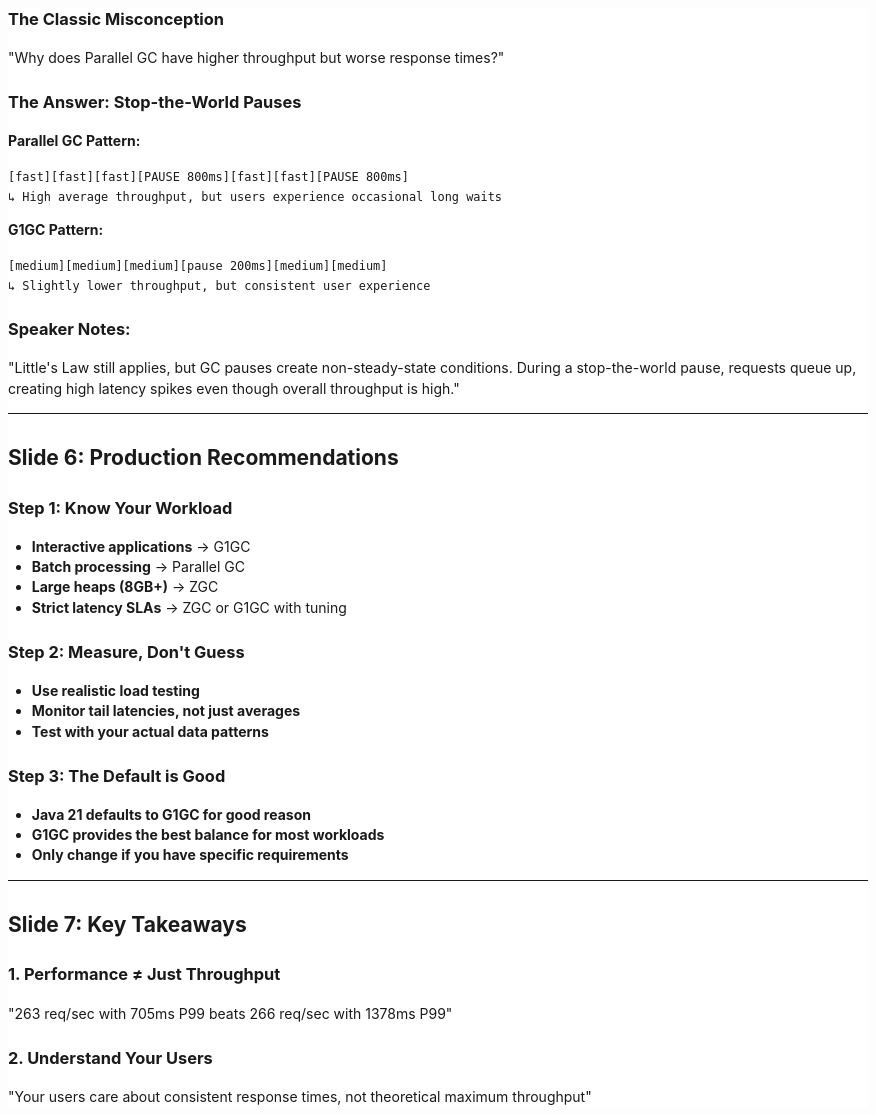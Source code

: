 ### The Classic Misconception
"Why does Parallel GC have higher throughput but worse response times?"

### The Answer: Stop-the-World Pauses
**Parallel GC Pattern:**
```
[fast][fast][fast][PAUSE 800ms][fast][fast][PAUSE 800ms]
↳ High average throughput, but users experience occasional long waits
```

**G1GC Pattern:**
```
[medium][medium][medium][pause 200ms][medium][medium]
↳ Slightly lower throughput, but consistent user experience
```

### Speaker Notes:
"Little's Law still applies, but GC pauses create non-steady-state conditions. During a stop-the-world pause, requests queue up, creating high latency spikes even though overall throughput is high."

---

## Slide 6: Production Recommendations

### Step 1: Know Your Workload
- **Interactive applications** → G1GC
- **Batch processing** → Parallel GC
- **Large heaps (8GB+)** → ZGC
- **Strict latency SLAs** → ZGC or G1GC with tuning

### Step 2: Measure, Don't Guess
- **Use realistic load testing**
- **Monitor tail latencies, not just averages**
- **Test with your actual data patterns**

### Step 3: The Default is Good
- **Java 21 defaults to G1GC for good reason**
- **G1GC provides the best balance for most workloads**
- **Only change if you have specific requirements**

---

## Slide 7: Key Takeaways

### 1. Performance ≠ Just Throughput
"263 req/sec with 705ms P99 beats 266 req/sec with 1378ms P99"

### 2. Understand Your Users
"Your users care about consistent response times, not theoretical maximum throughput"
